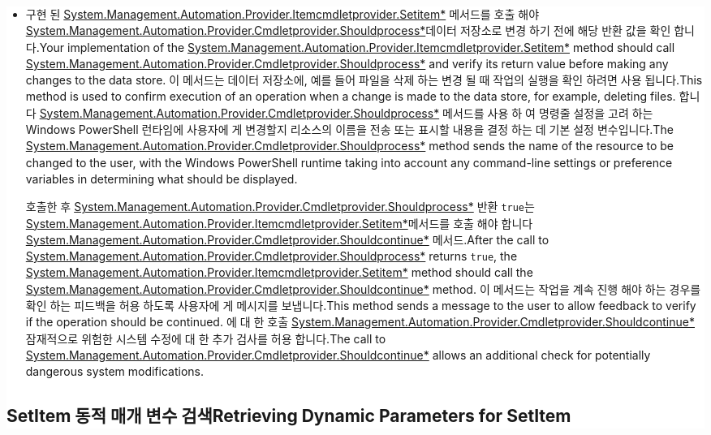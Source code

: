 - <span data-ttu-id="da6db-212">구현 된 [System.Management.Automation.Provider.Itemcmdletprovider.Setitem\*](/dotnet/api/System.Management.Automation.Provider.ItemCmdletProvider.SetItem) 메서드를 호출 해야 [System.Management.Automation.Provider.Cmdletprovider.Shouldprocess\*](/dotnet/api/System.Management.Automation.Provider.CmdletProvider.ShouldProcess)데이터 저장소로 변경 하기 전에 해당 반환 값을 확인 합니다.</span><span class="sxs-lookup"><span data-stu-id="da6db-212">Your implementation of the [System.Management.Automation.Provider.Itemcmdletprovider.Setitem\*](/dotnet/api/System.Management.Automation.Provider.ItemCmdletProvider.SetItem) method should call [System.Management.Automation.Provider.Cmdletprovider.Shouldprocess\*](/dotnet/api/System.Management.Automation.Provider.CmdletProvider.ShouldProcess) and verify its return value before making any changes to the data store.</span></span> <span data-ttu-id="da6db-213">이 메서드는 데이터 저장소에, 예를 들어 파일을 삭제 하는 변경 될 때 작업의 실행을 확인 하려면 사용 됩니다.</span><span class="sxs-lookup"><span data-stu-id="da6db-213">This method is used to confirm execution of an operation when a change is made to the data store, for example, deleting files.</span></span> <span data-ttu-id="da6db-214">합니다 [System.Management.Automation.Provider.Cmdletprovider.Shouldprocess\*](/dotnet/api/System.Management.Automation.Provider.CmdletProvider.ShouldProcess) 메서드를 사용 하 여 명령줄 설정을 고려 하는 Windows PowerShell 런타임에 사용자에 게 변경할지 리소스의 이름을 전송 또는 표시할 내용을 결정 하는 데 기본 설정 변수입니다.</span><span class="sxs-lookup"><span data-stu-id="da6db-214">The [System.Management.Automation.Provider.Cmdletprovider.Shouldprocess\*](/dotnet/api/System.Management.Automation.Provider.CmdletProvider.ShouldProcess) method sends the name of the resource to be changed to the user, with the Windows PowerShell runtime taking into account any command-line settings or preference variables in determining what should be displayed.</span></span>

  <span data-ttu-id="da6db-215">호출한 후 [System.Management.Automation.Provider.Cmdletprovider.Shouldprocess\*](/dotnet/api/System.Management.Automation.Provider.CmdletProvider.ShouldProcess) 반환 `true`는 [System.Management.Automation.Provider.Itemcmdletprovider.Setitem\*](/dotnet/api/System.Management.Automation.Provider.ItemCmdletProvider.SetItem)메서드를 호출 해야 합니다 [System.Management.Automation.Provider.Cmdletprovider.Shouldcontinue\*](/dotnet/api/System.Management.Automation.Provider.CmdletProvider.ShouldContinue) 메서드.</span><span class="sxs-lookup"><span data-stu-id="da6db-215">After the call to [System.Management.Automation.Provider.Cmdletprovider.Shouldprocess\*](/dotnet/api/System.Management.Automation.Provider.CmdletProvider.ShouldProcess) returns `true`, the [System.Management.Automation.Provider.Itemcmdletprovider.Setitem\*](/dotnet/api/System.Management.Automation.Provider.ItemCmdletProvider.SetItem) method should call the [System.Management.Automation.Provider.Cmdletprovider.Shouldcontinue\*](/dotnet/api/System.Management.Automation.Provider.CmdletProvider.ShouldContinue) method.</span></span> <span data-ttu-id="da6db-216">이 메서드는 작업을 계속 진행 해야 하는 경우를 확인 하는 피드백을 허용 하도록 사용자에 게 메시지를 보냅니다.</span><span class="sxs-lookup"><span data-stu-id="da6db-216">This method sends a message to the user to allow feedback to verify if the operation should be continued.</span></span> <span data-ttu-id="da6db-217">에 대 한 호출 [System.Management.Automation.Provider.Cmdletprovider.Shouldcontinue\*](/dotnet/api/System.Management.Automation.Provider.CmdletProvider.ShouldContinue) 잠재적으로 위험한 시스템 수정에 대 한 추가 검사를 허용 합니다.</span><span class="sxs-lookup"><span data-stu-id="da6db-217">The call to [System.Management.Automation.Provider.Cmdletprovider.Shouldcontinue\*](/dotnet/api/System.Management.Automation.Provider.CmdletProvider.ShouldContinue) allows an additional check for potentially dangerous system modifications.</span></span>

## <a name="retrieving-dynamic-parameters-for-setitem"></a><span data-ttu-id="da6db-218">SetItem 동적 매개 변수 검색</span><span class="sxs-lookup"><span data-stu-id="da6db-218">Retrieving Dynamic Parameters for SetItem</span></span>
